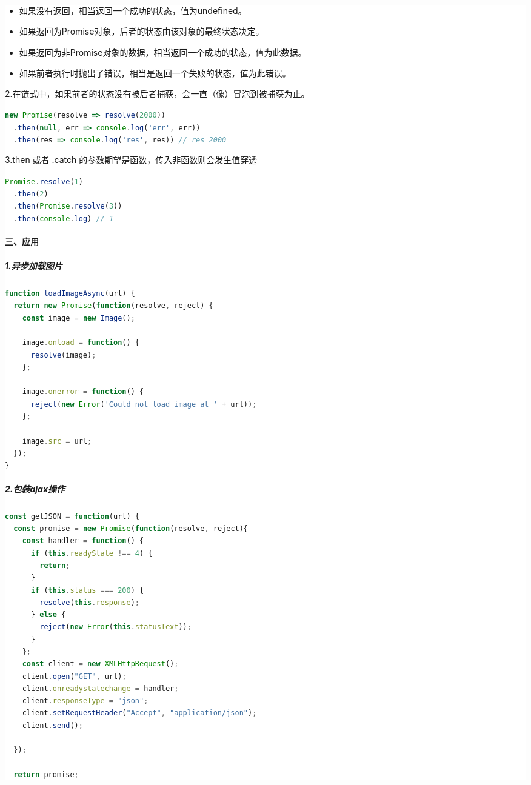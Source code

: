 - 如果没有返回，相当返回一个成功的状态，值为undefined。

- 如果返回为Promise对象，后者的状态由该对象的最终状态决定。

- 如果返回为非Promise对象的数据，相当返回一个成功的状态，值为此数据。

- 如果前者执行时抛出了错误，相当是返回一个失败的状态，值为此错误。

2.在链式中，如果前者的状态没有被后者捕获，会一直（像）冒泡到被捕获为止。
```javascript
new Promise(resolve => resolve(2000))
  .then(null, err => console.log('err', err))
  .then(res => console.log('res', res)) // res 2000
```

3.then 或者 .catch 的参数期望是函数，传入非函数则会发生值穿透
```javascript
Promise.resolve(1)
  .then(2)
  .then(Promise.resolve(3))
  .then(console.log) // 1
```

#### 三、应用
##### 1.异步加载图片
```javascript
function loadImageAsync(url) {
  return new Promise(function(resolve, reject) {
    const image = new Image();

    image.onload = function() {
      resolve(image);
    };

    image.onerror = function() {
      reject(new Error('Could not load image at ' + url));
    };

    image.src = url;
  });
}
```

##### 2.包装ajax操作
```javascript
const getJSON = function(url) {
  const promise = new Promise(function(resolve, reject){
    const handler = function() {
      if (this.readyState !== 4) {
        return;
      }
      if (this.status === 200) {
        resolve(this.response);
      } else {
        reject(new Error(this.statusText));
      }
    };
    const client = new XMLHttpRequest();
    client.open("GET", url);
    client.onreadystatechange = handler;
    client.responseType = "json";
    client.setRequestHeader("Accept", "application/json");
    client.send();

  });

  return promise;
```